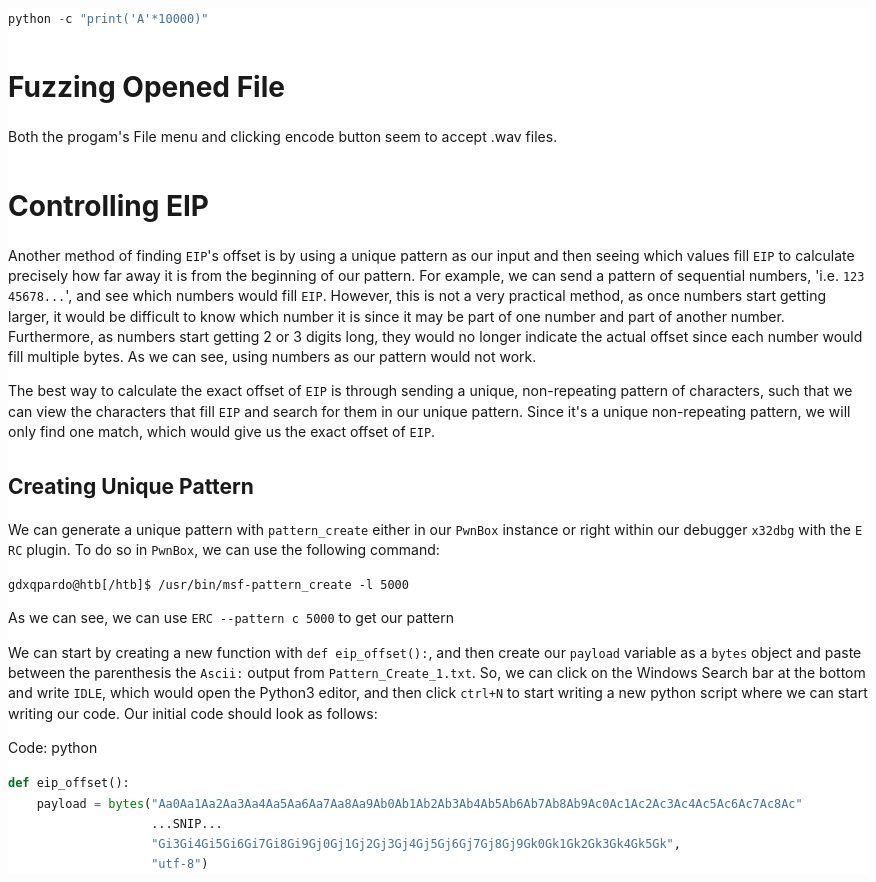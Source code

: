 ```powershell
python -c "print('A'*10000)"
```


# Fuzzing Opened File
Both the progam's File menu and clicking encode button seem to accept .wav files.


# Controlling EIP

Another method of finding `EIP`'s offset is by using a unique pattern as our input and then seeing which values fill `EIP` to calculate precisely how far away it is from the beginning of our pattern. For example, we can send a pattern of sequential numbers, 'i.e. `12345678...`', and see which numbers would fill `EIP`. However, this is not a very practical method, as once numbers start getting larger, it would be difficult to know which number it is since it may be part of one number and part of another number. Furthermore, as numbers start getting 2 or 3 digits long, they would no longer indicate the actual offset since each number would fill multiple bytes. As we can see, using numbers as our pattern would not work.

The best way to calculate the exact offset of `EIP` is through sending a unique, non-repeating pattern of characters, such that we can view the characters that fill `EIP` and search for them in our unique pattern. Since it's a unique non-repeating pattern, we will only find one match, which would give us the exact offset of `EIP`.

## Creating Unique Pattern

We can generate a unique pattern with `pattern_create` either in our `PwnBox` instance or right within our debugger `x32dbg` with the `ERC` plugin. To do so in `PwnBox`, we can use the following command:

```shell-session
gdxqpardo@htb[/htb]$ /usr/bin/msf-pattern_create -l 5000
```

As we can see, we can use `ERC --pattern c 5000` to get our pattern


We can start by creating a new function with `def eip_offset():`, and then create our `payload` variable as a `bytes` object and paste between the parenthesis the `Ascii:` output from `Pattern_Create_1.txt`. So, we can click on the Windows Search bar at the bottom and write `IDLE`, which would open the Python3 editor, and then click `ctrl+N` to start writing a new python script where we can start writing our code. Our initial code should look as follows:

Code: python

```python
def eip_offset():
    payload = bytes("Aa0Aa1Aa2Aa3Aa4Aa5Aa6Aa7Aa8Aa9Ab0Ab1Ab2Ab3Ab4Ab5Ab6Ab7Ab8Ab9Ac0Ac1Ac2Ac3Ac4Ac5Ac6Ac7Ac8Ac"
                    ...SNIP...
                    "Gi3Gi4Gi5Gi6Gi7Gi8Gi9Gj0Gj1Gj2Gj3Gj4Gj5Gj6Gj7Gj8Gj9Gk0Gk1Gk2Gk3Gk4Gk5Gk",
					"utf-8")
```
